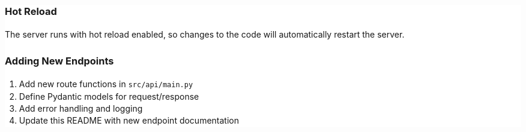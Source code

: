 ### Hot Reload
The server runs with hot reload enabled, so changes to the code will automatically restart the server.

### Adding New Endpoints
1. Add new route functions in `src/api/main.py`
2. Define Pydantic models for request/response
3. Add error handling and logging
4. Update this README with new endpoint documentation 